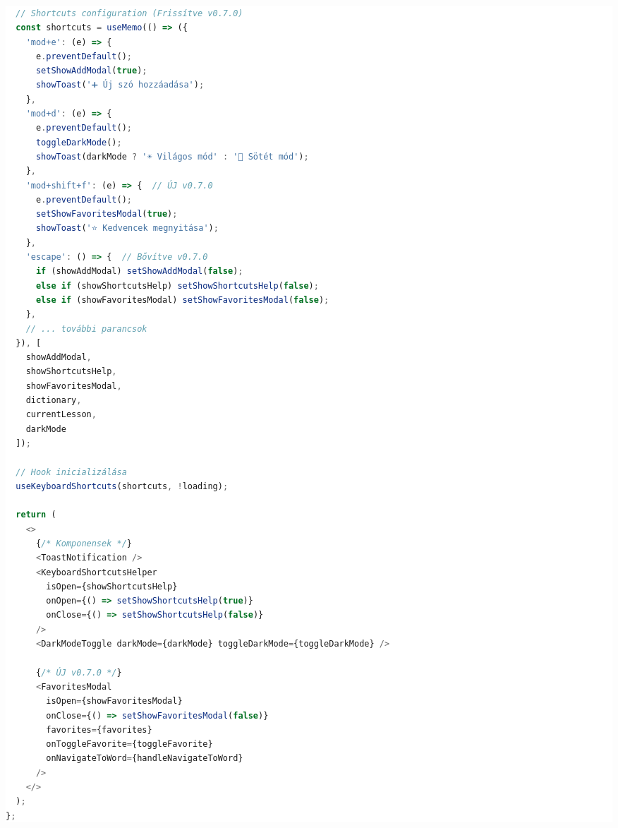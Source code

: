 ```javascript
  // Shortcuts configuration (Frissítve v0.7.0)
  const shortcuts = useMemo(() => ({
    'mod+e': (e) => {
      e.preventDefault();
      setShowAddModal(true);
      showToast('➕ Új szó hozzáadása');
    },
    'mod+d': (e) => {
      e.preventDefault();
      toggleDarkMode();
      showToast(darkMode ? '☀️ Világos mód' : '🌙 Sötét mód');
    },
    'mod+shift+f': (e) => {  // ÚJ v0.7.0
      e.preventDefault();
      setShowFavoritesModal(true);
      showToast('⭐ Kedvencek megnyitása');
    },
    'escape': () => {  // Bővítve v0.7.0
      if (showAddModal) setShowAddModal(false);
      else if (showShortcutsHelp) setShowShortcutsHelp(false);
      else if (showFavoritesModal) setShowFavoritesModal(false);
    },
    // ... további parancsok
  }), [
    showAddModal,
    showShortcutsHelp,
    showFavoritesModal,
    dictionary,
    currentLesson,
    darkMode
  ]);
  
  // Hook inicializálása
  useKeyboardShortcuts(shortcuts, !loading);
  
  return (
    <>
      {/* Komponensek */}
      <ToastNotification />
      <KeyboardShortcutsHelper 
        isOpen={showShortcutsHelp}
        onOpen={() => setShowShortcutsHelp(true)}
        onClose={() => setShowShortcutsHelp(false)}
      />
      <DarkModeToggle darkMode={darkMode} toggleDarkMode={toggleDarkMode} />
      
      {/* ÚJ v0.7.0 */}
      <FavoritesModal
        isOpen={showFavoritesModal}
        onClose={() => setShowFavoritesModal(false)}
        favorites={favorites}
        onToggleFavorite={toggleFavorite}
        onNavigateToWord={handleNavigateToWord}
      />
    </>
  );
};
```
